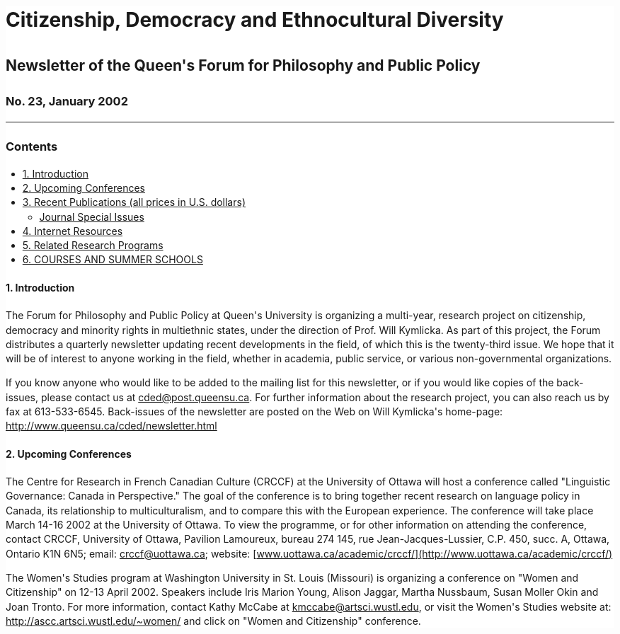 # **Citizenship, Democracy and Ethnocultural Diversity**

## **Newsletter of the Queen's Forum for Philosophy and Public Policy**

### **No. 23, January 2002**

---

### Contents

- [1\. Introduction](#1-introduction)
- [2\. Upcoming Conferences](#2-upcoming-conferences)
- [3\. Recent Publications (all prices in U.S. dollars)](#3-recent-publications-all-prices-in-us-dollars)
  - [Journal Special Issues](#journal-special-issues)
- [4\. Internet Resources](#4-internet-resources)
- [5\. Related Research Programs](#5-related-research-programs)
- [6\. COURSES AND SUMMER SCHOOLS](#6-courses-and-summer-schools)

#### 1\. Introduction

The Forum for Philosophy and Public Policy at Queen's University is organizing a multi-year, research project on citizenship, democracy and minority rights in multiethnic states, under the direction of Prof. Will Kymlicka. As part of this project, the Forum distributes a quarterly newsletter updating recent developments in the field, of which this is the twenty-third issue. We hope that it will be of interest to anyone working in the field, whether in academia, public service, or various non-governmental organizations.

If you know anyone who would like to be added to the mailing list for this newsletter, or if you would like copies of the back-issues, please contact us at cded@post.queensu.ca. For further information about the research project, you can also reach us by fax at 613-533-6545\. Back-issues of the newsletter are posted on the Web on Will Kymlicka's home-page: <http://www.queensu.ca/cded/newsletter.html>

#### 2\. Upcoming Conferences

The Centre for Research in French Canadian Culture (CRCCF) at the University of Ottawa will host a conference called "Linguistic Governance: Canada in Perspective." The goal of the conference is to bring together recent research on language policy in Canada, its relationship to multiculturalism, and to compare this with the European experience. The conference will take place March 14-16 2002 at the University of Ottawa. To view the programme, or for other information on attending the conference, contact CRCCF, University of Ottawa, Pavilion Lamoureux, bureau 274 145, rue Jean-Jacques-Lussier, C.P. 450, succ. A, Ottawa, Ontario K1N 6N5; email: crccf@uottawa.ca; website: [www.uottawa.ca/academic/crccf/](http://www.uottawa.ca/academic/crccf/)

The Women's Studies program at Washington University in St. Louis (Missouri) is organizing a conference on "Women and Citizenship" on 12-13 April 2002\. Speakers include Iris Marion Young, Alison Jaggar, Martha Nussbaum, Susan Moller Okin and Joan Tronto. For more information, contact Kathy McCabe at kmccabe@artsci.wustl.edu, or visit the Women's Studies website at: <http://ascc.artsci.wustl.edu/~women/> and click on "Women and Citizenship" conference.
